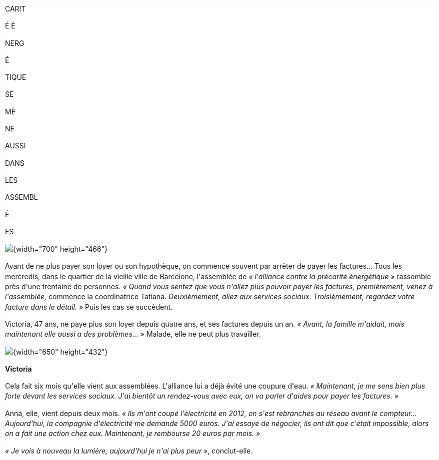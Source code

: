 CARIT

É É

NERG

É

TIQUE

SE

MÈ

NE

AUSSI

DANS

LES

ASSEMBL

É

ES

![](IMG/jpg/bar-2.jpg){width="700" height="466"}

Avant de ne plus payer son loyer ou son hypothèque, on commence souvent par arrêter de payer les factures... Tous les mercredis, dans le quartier de la vieille ville de Barcelone, l'assemblée de *« l'alliance contre la précarité énergétique »* rassemble près d'une trentaine de personnes. *« Quand vous sentez que vous n'allez plus pouvoir payer les factures, premièrement, venez à l'assemblée,* commence la coordinatrice Tatiana. *Deuxièmement, allez aux services sociaux. Troisièmement, regardez votre facture dans le détail. »* Puis les cas se succèdent.

Victoria, 47 ans, ne paye plus son loyer depuis quatre ans, et ses factures depuis un an. *« Avant, la famille m'aidait, mais maintenant elle aussi a des problèmes\... »* Malade, elle ne peut plus travailler.

![](IMG/jpg/vic.jpg){width="650" height="432"}

**Victoria**

Cela fait six mois qu'elle vient aux assemblées. L'alliance lui a déjà évité une coupure d'eau. *« Maintenant, je me sens bien plus forte devant les services sociaux. J'ai bientôt un rendez-vous avec eux, on va parler d'aides pour payer les factures. »*

Anna, elle, vient depuis deux mois. *« Ils m'ont coupé l'électricité en 2012, on s'est rebranchés au réseau avant le compteur... Aujourd'hui, la compagnie d'électricité me demande 5000 euros. J'ai essayé de négocier, ils ont dit que c'était impossible, alors on a fait une action chez eux. Maintenant, je rembourse 20 euros par mois. »*

*« Je vois à nouveau la lumière, aujourd'hui je n'ai plus peur »*, conclut-elle.
